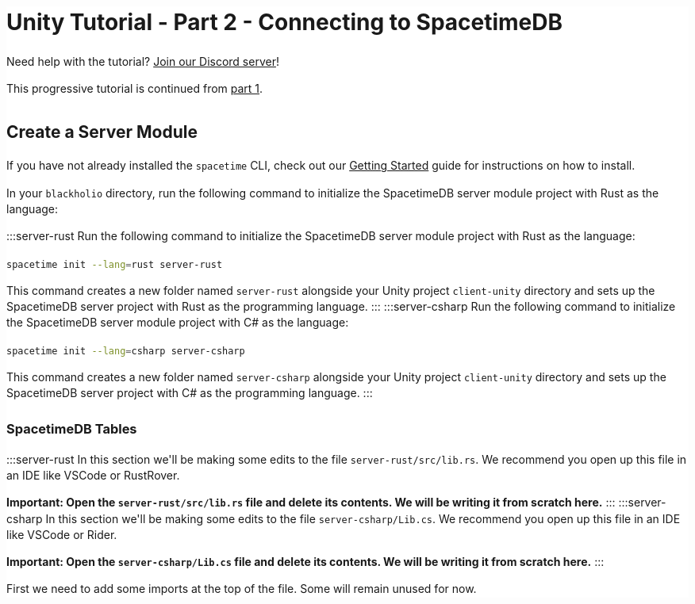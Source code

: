 # Unity Tutorial - Part 2 - Connecting to SpacetimeDB

Need help with the tutorial? [Join our Discord server](https://discord.gg/spacetimedb)!

This progressive tutorial is continued from [part 1](/docs/unity/part-1).

## Create a Server Module

If you have not already installed the `spacetime` CLI, check out our [Getting Started](/docs/getting-started) guide for instructions on how to install.

In your `blackholio` directory, run the following command to initialize the SpacetimeDB server module project with Rust as the language:

:::server-rust
Run the following command to initialize the SpacetimeDB server module project with Rust as the language:

```bash
spacetime init --lang=rust server-rust
```

This command creates a new folder named `server-rust` alongside your Unity project `client-unity` directory and sets up the SpacetimeDB server project with Rust as the programming language.
:::
:::server-csharp
Run the following command to initialize the SpacetimeDB server module project with C# as the language:

```bash
spacetime init --lang=csharp server-csharp
```

This command creates a new folder named `server-csharp` alongside your Unity project `client-unity` directory and sets up the SpacetimeDB server project with C# as the programming language.
:::

### SpacetimeDB Tables

:::server-rust
In this section we'll be making some edits to the file `server-rust/src/lib.rs`. We recommend you open up this file in an IDE like VSCode or RustRover.

**Important: Open the `server-rust/src/lib.rs` file and delete its contents. We will be writing it from scratch here.**
:::
:::server-csharp
In this section we'll be making some edits to the file `server-csharp/Lib.cs`. We recommend you open up this file in an IDE like VSCode or Rider.

**Important: Open the `server-csharp/Lib.cs` file and delete its contents. We will be writing it from scratch here.**
:::

First we need to add some imports at the top of the file. Some will remain unused for now.
